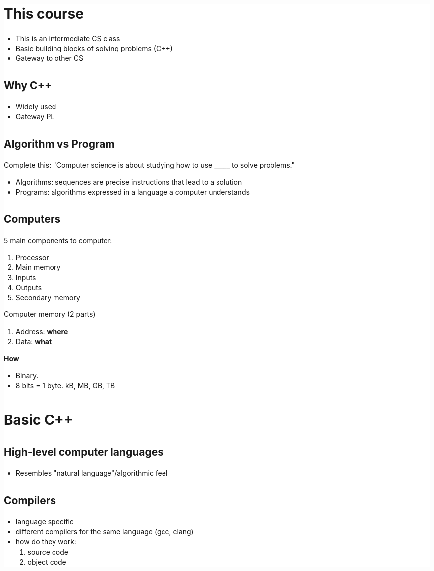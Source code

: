 # This course

- This is an intermediate CS class
- Basic building blocks of solving problems (C++)
- Gateway to other CS

## Why C++

- Widely used
- Gateway PL 

## Algorithm vs Program

Complete this:
"Computer science is about studying how to use _____ to solve problems."

- Algorithms: sequences are precise instructions that lead to a solution
- Programs: algorithms expressed in a language a computer understands


## Computers

5 main components to computer:
1. Processor
2. Main memory 
3. Inputs
4. Outputs 
5. Secondary memory 

Computer memory (2 parts)
1. Address: __where__
2. Data: __what__

__How__
- Binary. 
- 8 bits = 1 byte. kB, MB, GB, TB


# Basic C++


## High-level computer languages

- Resembles "natural language"/algorithmic feel

## Compilers

- language specific 
- different compilers for the same language (gcc, clang)
- how do they work: 
    1. source code
    2. object code
